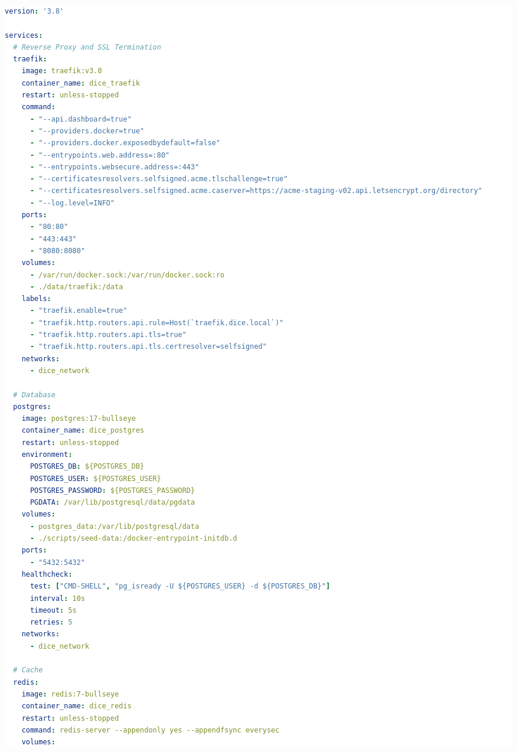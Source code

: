 ```yaml
version: '3.8'

services:
  # Reverse Proxy and SSL Termination
  traefik:
    image: traefik:v3.0
    container_name: dice_traefik
    restart: unless-stopped
    command:
      - "--api.dashboard=true"
      - "--providers.docker=true"
      - "--providers.docker.exposedbydefault=false"
      - "--entrypoints.web.address=:80"
      - "--entrypoints.websecure.address=:443"
      - "--certificatesresolvers.selfsigned.acme.tlschallenge=true"
      - "--certificatesresolvers.selfsigned.acme.caserver=https://acme-staging-v02.api.letsencrypt.org/directory"
      - "--log.level=INFO"
    ports:
      - "80:80"
      - "443:443"
      - "8080:8080"
    volumes:
      - /var/run/docker.sock:/var/run/docker.sock:ro
      - ./data/traefik:/data
    labels:
      - "traefik.enable=true"
      - "traefik.http.routers.api.rule=Host(`traefik.dice.local`)"
      - "traefik.http.routers.api.tls=true"
      - "traefik.http.routers.api.tls.certresolver=selfsigned"
    networks:
      - dice_network

  # Database
  postgres:
    image: postgres:17-bullseye
    container_name: dice_postgres
    restart: unless-stopped
    environment:
      POSTGRES_DB: ${POSTGRES_DB}
      POSTGRES_USER: ${POSTGRES_USER}
      POSTGRES_PASSWORD: ${POSTGRES_PASSWORD}
      PGDATA: /var/lib/postgresql/data/pgdata
    volumes:
      - postgres_data:/var/lib/postgresql/data
      - ./scripts/seed-data:/docker-entrypoint-initdb.d
    ports:
      - "5432:5432"
    healthcheck:
      test: ["CMD-SHELL", "pg_isready -U ${POSTGRES_USER} -d ${POSTGRES_DB}"]
      interval: 10s
      timeout: 5s
      retries: 5
    networks:
      - dice_network

  # Cache
  redis:
    image: redis:7-bullseye
    container_name: dice_redis
    restart: unless-stopped
    command: redis-server --appendonly yes --appendfsync everysec
    volumes:
```